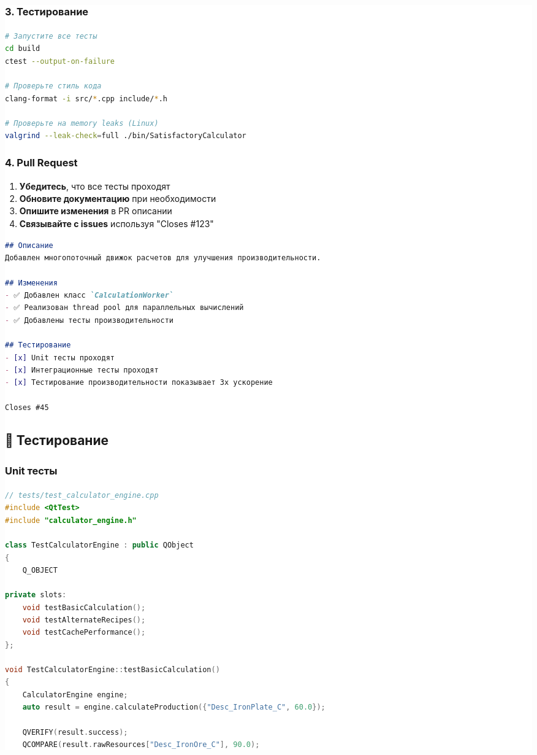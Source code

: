 ### 3. Тестирование

```bash
# Запустите все тесты
cd build
ctest --output-on-failure

# Проверьте стиль кода
clang-format -i src/*.cpp include/*.h

# Проверьте на memory leaks (Linux)
valgrind --leak-check=full ./bin/SatisfactoryCalculator
```

### 4. Pull Request

1. **Убедитесь**, что все тесты проходят
2. **Обновите документацию** при необходимости
3. **Опишите изменения** в PR описании
4. **Связывайте с issues** используя "Closes #123"

```markdown
## Описание
Добавлен многопоточный движок расчетов для улучшения производительности.

## Изменения
- ✅ Добавлен класс `CalculationWorker`
- ✅ Реализован thread pool для параллельных вычислений
- ✅ Добавлены тесты производительности

## Тестирование
- [x] Unit тесты проходят
- [x] Интеграционные тесты проходят
- [x] Тестирование производительности показывает 3x ускорение

Closes #45
```

## 🧪 Тестирование

### Unit тесты

```cpp
// tests/test_calculator_engine.cpp
#include <QtTest>
#include "calculator_engine.h"

class TestCalculatorEngine : public QObject
{
    Q_OBJECT

private slots:
    void testBasicCalculation();
    void testAlternateRecipes();
    void testCachePerformance();
};

void TestCalculatorEngine::testBasicCalculation()
{
    CalculatorEngine engine;
    auto result = engine.calculateProduction({"Desc_IronPlate_C", 60.0});
    
    QVERIFY(result.success);
    QCOMPARE(result.rawResources["Desc_IronOre_C"], 90.0);
```